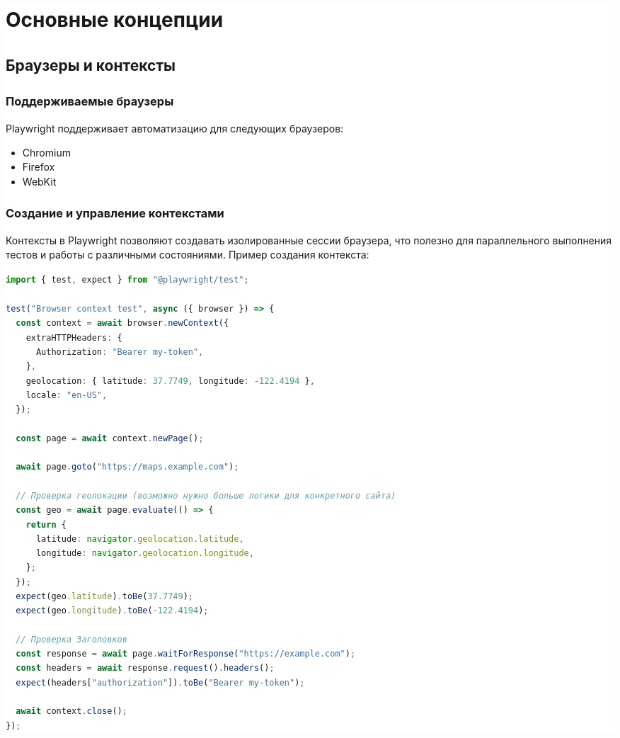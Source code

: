 # Основные концепции

## Браузеры и контексты

### Поддерживаемые браузеры

Playwright поддерживает автоматизацию для следующих браузеров:

- Chromium
- Firefox
- WebKit

### Создание и управление контекстами

Контексты в Playwright позволяют создавать изолированные сессии браузера, что полезно для параллельного выполнения тестов и работы с различными состояниями. Пример создания контекста:

```typescript
import { test, expect } from "@playwright/test";

test("Browser context test", async ({ browser }) => {
  const context = await browser.newContext({
    extraHTTPHeaders: {
      Authorization: "Bearer my-token",
    },
    geolocation: { latitude: 37.7749, longitude: -122.4194 },
    locale: "en-US",
  });

  const page = await context.newPage();

  await page.goto("https://maps.example.com");

  // Проверка геолокации (возможно нужно больше логики для конкретного сайта)
  const geo = await page.evaluate(() => {
    return {
      latitude: navigator.geolocation.latitude,
      longitude: navigator.geolocation.longitude,
    };
  });
  expect(geo.latitude).toBe(37.7749);
  expect(geo.longitude).toBe(-122.4194);

  // Проверка Заголовков
  const response = await page.waitForResponse("https://example.com");
  const headers = await response.request().headers();
  expect(headers["authorization"]).toBe("Bearer my-token");

  await context.close();
});
```
